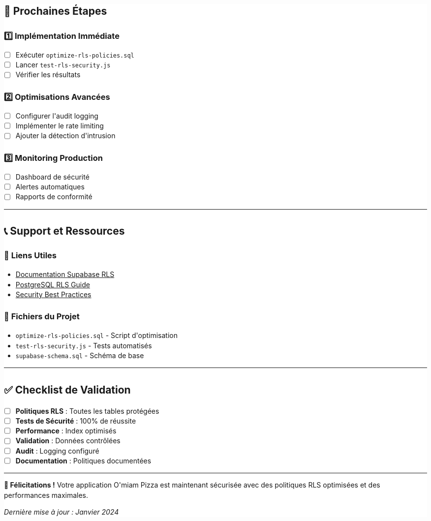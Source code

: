 
## 🎯 Prochaines Étapes

### 1️⃣ **Implémentation Immédiate**
- [ ] Exécuter `optimize-rls-policies.sql`
- [ ] Lancer `test-rls-security.js`
- [ ] Vérifier les résultats

### 2️⃣ **Optimisations Avancées**
- [ ] Configurer l'audit logging
- [ ] Implémenter le rate limiting
- [ ] Ajouter la détection d'intrusion

### 3️⃣ **Monitoring Production**
- [ ] Dashboard de sécurité
- [ ] Alertes automatiques
- [ ] Rapports de conformité

---

## 📞 Support et Ressources

### 🔗 **Liens Utiles**
- [Documentation Supabase RLS](https://supabase.com/docs/guides/auth/row-level-security)
- [PostgreSQL RLS Guide](https://www.postgresql.org/docs/current/ddl-rowsecurity.html)
- [Security Best Practices](https://supabase.com/docs/guides/auth/auth-helpers/nextjs)

### 📁 **Fichiers du Projet**
- `optimize-rls-policies.sql` - Script d'optimisation
- `test-rls-security.js` - Tests automatisés
- `supabase-schema.sql` - Schéma de base

---

## ✅ Checklist de Validation

- [ ] **Politiques RLS** : Toutes les tables protégées
- [ ] **Tests de Sécurité** : 100% de réussite
- [ ] **Performance** : Index optimisés
- [ ] **Validation** : Données contrôlées
- [ ] **Audit** : Logging configuré
- [ ] **Documentation** : Politiques documentées

---

**🎉 Félicitations !** Votre application O'miam Pizza est maintenant sécurisée avec des politiques RLS optimisées et des performances maximales.

*Dernière mise à jour : Janvier 2024*